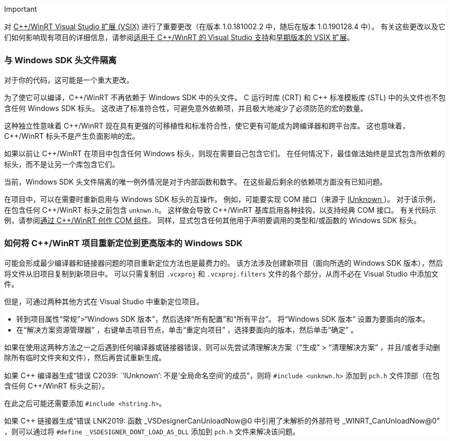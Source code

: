 > [!IMPORTANT]
> 对 [C++/WinRT Visual Studio 扩展 (VSIX)](https://marketplace.visualstudio.com/items?itemName=CppWinRTTeam.cppwinrt101804264) 进行了重要更改（在版本 1.0.181002.2 中，随后在版本 1.0.190128.4 中）。 有关这些更改以及它们如何影响现有项目的详细信息，请参阅[适用于 C++/WinRT 的 Visual Studio 支持](intro-to-using-cpp-with-winrt.md#visual-studio-support-for-cwinrt-xaml-the-vsix-extension-and-the-nuget-package)和[早期版本的 VSIX 扩展](intro-to-using-cpp-with-winrt.md#earlier-versions-of-the-vsix-extension)。

### <a name="isolation-from-windows-sdk-header-files"></a>与 Windows SDK 头文件隔离

对于你的代码，这可能是一个重大更改。

为了使它可以编译，C++/WinRT 不再依赖于 Windows SDK 中的头文件。 C 运行时库 (CRT) 和 C++ 标准模板库 (STL) 中的头文件也不包含任何 Windows SDK 标头。 这改进了标准符合性，可避免意外依赖项，并且极大地减少了必须防范的宏的数量。

这种独立性意味着 C++/WinRT 现在具有更强的可移植性和标准符合性，使它更有可能成为跨编译器和跨平台库。 这也意味着，C++/WinRT 标头不是产生负面影响的宏。

如果以前让 C++/WinRT 在项目中包含任何 Windows 标头，则现在需要自己包含它们。 在任何情况下，最佳做法始终是显式包含所依赖的标头，而不是让另一个库包含它们。

当前，Windows SDK 头文件隔离的唯一例外情况是对于内部函数和数字。 在这些最后剩余的依赖项方面没有已知问题。

在项目中，可以在需要时重新启用与 Windows SDK 标头的互操作。 例如，可能要实现 COM 接口（来源于 [IUnknown  ](https://docs.microsoft.com/windows/desktop/api/unknwn/nn-unknwn-iunknown)）。 对于该示例，在包含任何 C++/WinRT 标头之前包含 `unknwn.h`。 这样做会导致 C++/WinRT 基库启用各种挂钩，以支持经典 COM 接口。 有关代码示例，请参阅[通过 C++/WinRT 创作 COM 组件](author-coclasses.md)。 同样，显式包含任何其他用于声明要调用的类型和/或函数的 Windows SDK 标头。

### <a name="how-to-retarget-your-cwinrt-project-to-a-later-version-of-the-windows-sdk"></a>如何将 C++/WinRT 项目重新定位到更高版本的 Windows SDK

可能会形成最少编译器和链接器问题的项目重新定位方法也是最费力的。 该方法涉及创建新项目（面向所选的 Windows SDK 版本），然后将文件从旧项目复制到新项目中。 可以只需复制旧 `.vcxproj` 和 `.vcxproj.filters` 文件的各个部分，从而不必在 Visual Studio 中添加文件。

但是，可通过两种其他方式在 Visual Studio 中重新定位项目。

- 转到项目属性“常规”\>“Windows SDK 版本”，然后选择“所有配置”和“所有平台”。     将“Windows SDK 版本”  设置为要面向的版本。
- 在“解决方案资源管理器”  ，右键单击项目节点，单击“重定向项目”  ，选择要面向的版本，然后单击“确定”  。

如果在使用这两种方法之一之后遇到任何编译器或链接器错误，则可以先尝试清理解决方案（“生成”   > “清理解决方案”  ，并且/或者手动删除所有临时文件夹和文件），然后再尝试重新生成。

如果 C++ 编译器生成“错误 C2039:  \`‘IUnknown’: 不是‘全局命名空间’的成员”，则将 `#include <unknwn.h>` 添加到 `pch.h` 文件顶部（在包含任何 C++/WinRT 标头之前）。

在此之后可能还需要添加 `#include <hstring.h>`。

如果 C++ 链接器生成“错误 LNK2019: 函数 _VSDesignerCanUnloadNow@0 中引用了未解析的外部符号 _WINRT_CanUnloadNow@0”  ，则可以通过将 `#define _VSDESIGNER_DONT_LOAD_AS_DLL` 添加到 `pch.h` 文件来解决该问题。
